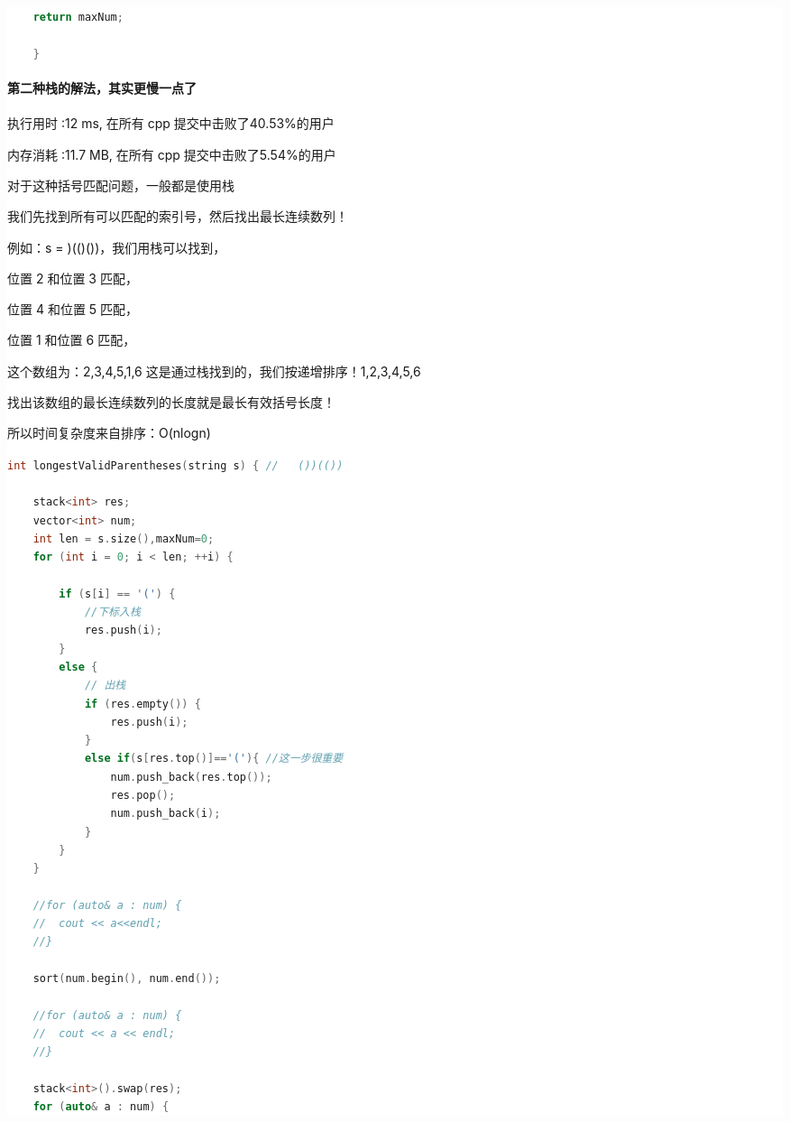 ```c++
	return maxNum;
        
    }
```





#### 第二种栈的解法，其实更慢一点了

执行用时 :12 ms, 在所有 cpp 提交中击败了40.53%的用户

内存消耗 :11.7 MB, 在所有 cpp 提交中击败了5.54%的用户


对于这种括号匹配问题，一般都是使用栈

我们先找到所有可以匹配的索引号，然后找出最长连续数列！

例如：s = )(()())，我们用栈可以找到，

位置 2 和位置 3 匹配，

位置 4 和位置 5 匹配，

位置 1 和位置 6 匹配，

这个数组为：2,3,4,5,1,6 这是通过栈找到的，我们按递增排序！1,2,3,4,5,6

找出该数组的最长连续数列的长度就是最长有效括号长度！

所以时间复杂度来自排序：O(nlogn)

```c++
int longestValidParentheses(string s) { //   ())(())

	stack<int> res;
	vector<int> num;
	int len = s.size(),maxNum=0;
	for (int i = 0; i < len; ++i) {
		
		if (s[i] == '(') {
			//下标入栈
			res.push(i);
		}
		else {		
			// 出栈
			if (res.empty()) {
				res.push(i);
			}
			else if(s[res.top()]=='('){ //这一步很重要
				num.push_back(res.top());
				res.pop();
				num.push_back(i);
			}
		}
	}
	
	//for (auto& a : num) {
	//	cout << a<<endl;
	//}

	sort(num.begin(), num.end());

	//for (auto& a : num) {
	//	cout << a << endl;
	//}

	stack<int>().swap(res);
	for (auto& a : num) {
```